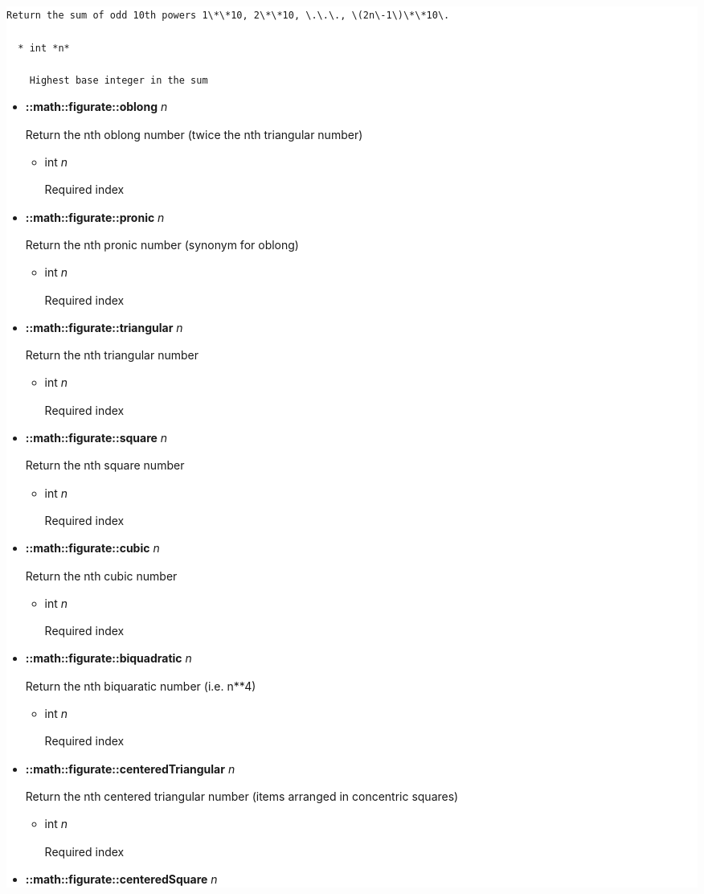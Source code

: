     Return the sum of odd 10th powers 1\*\*10, 2\*\*10, \.\.\., \(2n\-1\)\*\*10\.

      * int *n*

        Highest base integer in the sum

  - <a name='21'></a>__::math::figurate::oblong__ *n*

    Return the nth oblong number \(twice the nth triangular number\)

      * int *n*

        Required index

  - <a name='22'></a>__::math::figurate::pronic__ *n*

    Return the nth pronic number \(synonym for oblong\)

      * int *n*

        Required index

  - <a name='23'></a>__::math::figurate::triangular__ *n*

    Return the nth triangular number

      * int *n*

        Required index

  - <a name='24'></a>__::math::figurate::square__ *n*

    Return the nth square number

      * int *n*

        Required index

  - <a name='25'></a>__::math::figurate::cubic__ *n*

    Return the nth cubic number

      * int *n*

        Required index

  - <a name='26'></a>__::math::figurate::biquadratic__ *n*

    Return the nth biquaratic number \(i\.e\. n\*\*4\)

      * int *n*

        Required index

  - <a name='27'></a>__::math::figurate::centeredTriangular__ *n*

    Return the nth centered triangular number \(items arranged in concentric
    squares\)

      * int *n*

        Required index

  - <a name='28'></a>__::math::figurate::centeredSquare__ *n*
